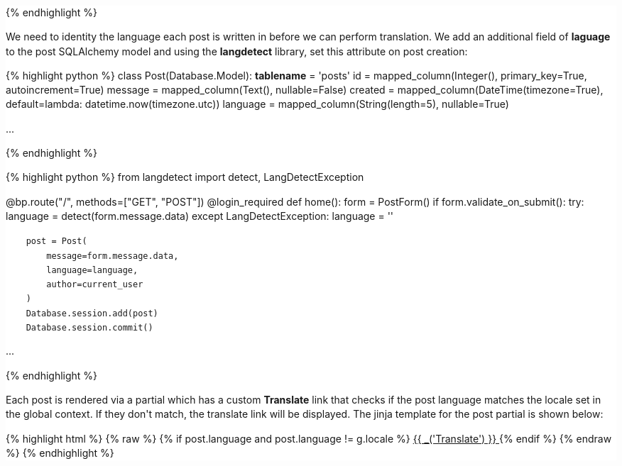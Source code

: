 {% endhighlight %}

We need to identity the language each post is written in before we can perform translation. We add an additional field of **laguage** to the post SQLAlchemy model and using the **langdetect** library, set this attribute on post creation:

{% highlight python %}
class Post(Database.Model):
    __tablename__ = 'posts'
    id = mapped_column(Integer(), primary_key=True, autoincrement=True)
    message = mapped_column(Text(), nullable=False)
    created = mapped_column(DateTime(timezone=True), default=lambda: datetime.now(timezone.utc))
    language = mapped_column(String(length=5), nullable=True)

...

{% endhighlight %}

{% highlight python %}
from langdetect import detect, LangDetectException


@bp.route("/", methods=["GET", "POST"])
@login_required
def home():
    form = PostForm()
    if form.validate_on_submit():
        try:
            language = detect(form.message.data)
        except LangDetectException:
            language = ''

        post = Post(
            message=form.message.data,
            language=language,
            author=current_user
        )
        Database.session.add(post)
        Database.session.commit()
...

{% endhighlight %}

Each post is rendered via a partial which has a custom **Translate** link that checks if the post language matches the locale set in the global context. If they don't match, the translate link will be displayed. The jinja template for the post partial is shown below:

{% highlight html %}
{% raw %}
{% if post.language and post.language != g.locale %}
    <span id="translation{{ post.id }}">
        <a href="#" class="translate" data-id="post{{ post.id }}" data-target="translation{{ post.id }}" data-source="{{ post.language }}" data-dest="{{ g.locale }}">
            {{ _('Translate') }}
        </a>
    </span>
{% endif %}
{% endraw %}
{% endhighlight %}


[Amazon Bedrock]: https://aws.amazon.com/bedrock/
[AWS Builder post]: https://builder.aws.com/content/2zfgqoyQTm6nztigV8X5IjlLgEr/extending-my-blog-with-translations-by-amazon-nova